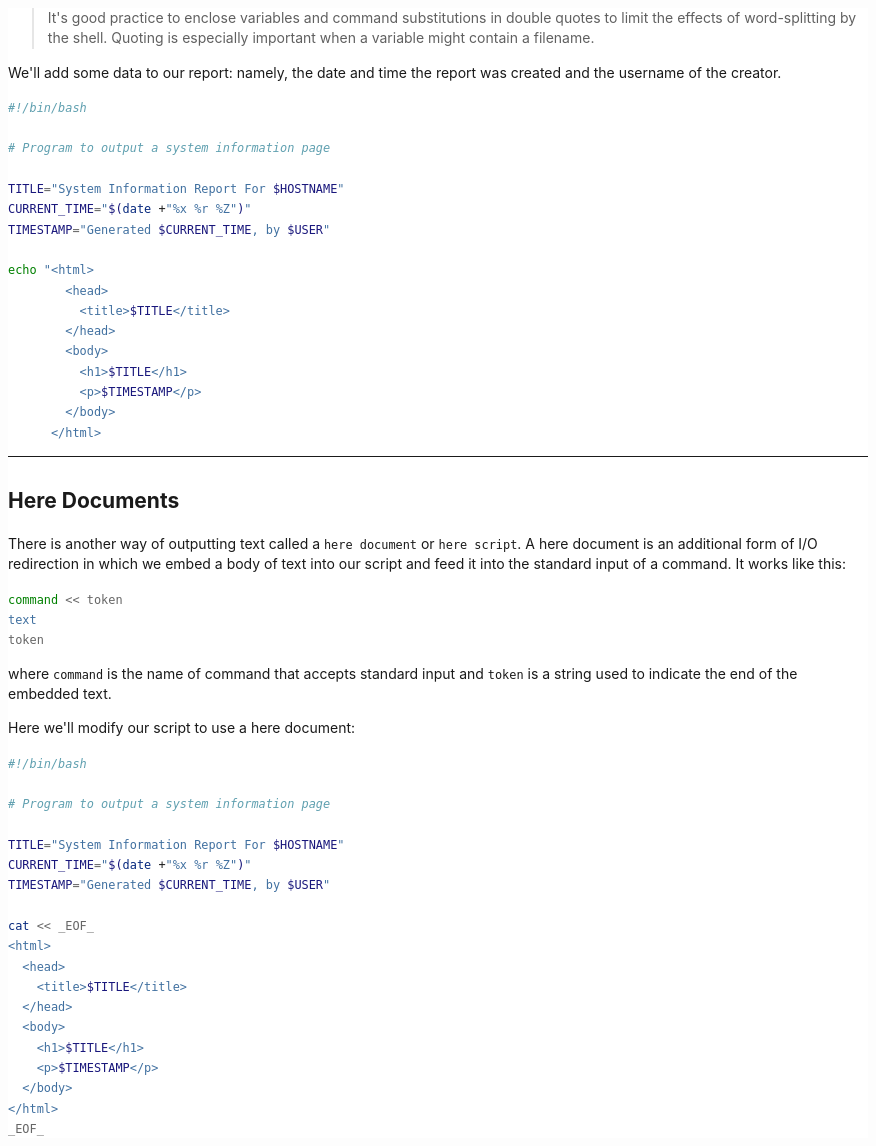 > It's good practice to enclose variables and command substitutions in double quotes to limit the effects of word-splitting by the shell.
> Quoting is especially important when a variable might contain a filename.

We'll add some data to our report:
namely, the date and time the report was created and the username of the creator.

```bash
#!/bin/bash

# Program to output a system information page

TITLE="System Information Report For $HOSTNAME"
CURRENT_TIME="$(date +"%x %r %Z")"
TIMESTAMP="Generated $CURRENT_TIME, by $USER"

echo "<html>
        <head>
          <title>$TITLE</title>
        </head>
        <body>
          <h1>$TITLE</h1>
          <p>$TIMESTAMP</p>
        </body>
      </html>
```

---

## Here Documents

There is another way of outputting text called a `here document` or `here script`.
A here document is an additional form of I/O redirection in which we embed a body of text
into our script and feed it into the standard input of a command.
It works like this:

```bash
command << token
text
token
```

where `command` is the name of command that accepts standard input and `token` is a string
used to indicate the end of the embedded text.

Here we'll modify our script to use a here document:

```bash
#!/bin/bash

# Program to output a system information page

TITLE="System Information Report For $HOSTNAME"
CURRENT_TIME="$(date +"%x %r %Z")"
TIMESTAMP="Generated $CURRENT_TIME, by $USER"

cat << _EOF_
<html>
  <head>
    <title>$TITLE</title>
  </head>
  <body>
    <h1>$TITLE</h1>
    <p>$TIMESTAMP</p>
  </body>
</html>
_EOF_
```